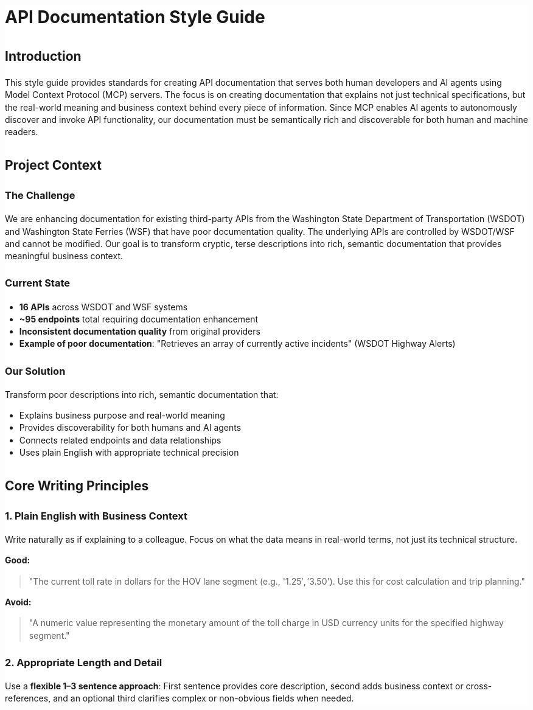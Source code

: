 # API Documentation Style Guide

## Introduction

This style guide provides standards for creating API documentation that serves both human developers and AI agents using Model Context Protocol (MCP) servers. The focus is on creating documentation that explains not just technical specifications, but the real-world meaning and business context behind every piece of information. Since MCP enables AI agents to autonomously discover and invoke API functionality, our documentation must be semantically rich and discoverable for both human and machine readers.

## Project Context

### The Challenge
We are enhancing documentation for existing third-party APIs from the Washington State Department of Transportation (WSDOT) and Washington State Ferries (WSF) that have poor documentation quality. The underlying APIs are controlled by WSDOT/WSF and cannot be modified. Our goal is to transform cryptic, terse descriptions into rich, semantic documentation that provides meaningful business context.

### Current State
- **16 APIs** across WSDOT and WSF systems
- **~95 endpoints** total requiring documentation enhancement
- **Inconsistent documentation quality** from original providers
- **Example of poor documentation**: "Retrieves an array of currently active incidents" (WSDOT Highway Alerts)

### Our Solution
Transform poor descriptions into rich, semantic documentation that:
- Explains business purpose and real-world meaning
- Provides discoverability for both humans and AI agents
- Connects related endpoints and data relationships
- Uses plain English with appropriate technical precision

## Core Writing Principles

### 1. Plain English with Business Context
Write naturally as if explaining to a colleague. Focus on what the data means in real-world terms, not just its technical structure.

**Good:**
> "The current toll rate in dollars for the HOV lane segment (e.g., '$1.25', '$3.50'). Use this for cost calculation and trip planning."

**Avoid:**
> "A numeric value representing the monetary amount of the toll charge in USD currency units for the specified highway segment."

### 2. Appropriate Length and Detail
Use a **flexible 1–3 sentence approach**: First sentence provides core description, second adds business context or cross-references, and an optional third clarifies complex or non-obvious fields when needed.
